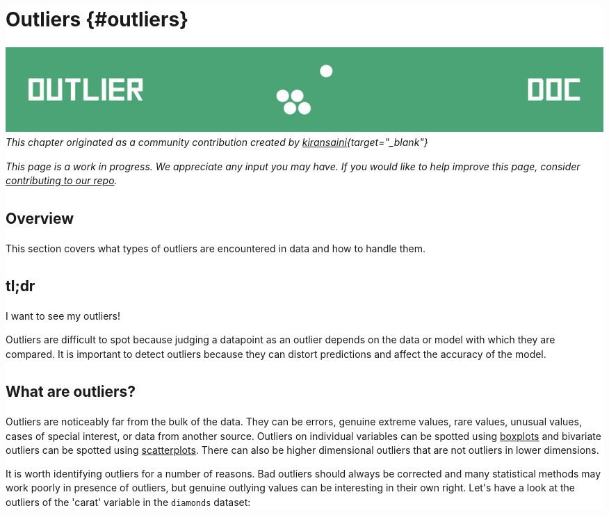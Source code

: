 # Outliers {#outliers}

![](images/banners/banner_outliers.png)
*This chapter originated as a community contribution created by [	kiransaini](https://github.com/kiransaini){target="_blank"}*

*This page is a work in progress. We appreciate any input you may have. If you would like to help improve this page, consider [contributing to our repo](contribute.html).*

## Overview

This section covers what types of outliers are encountered in data and how to handle them.

## tl;dr

I want to see my outliers! 

Outliers are difficult to spot because judging a datapoint as an outlier depends on the data or model with which they are compared. It is important to detect outliers because they can distort predictions and affect the accuracy of the model. 

## What are outliers?

Outliers are noticeably far from the bulk of the data. They can be errors, genuine extreme values, rare values, unusual values, cases of special interest, or data from another source. Outliers on individual variables can be spotted using [boxplots](box.html) and bivariate outliers can be spotted using [scatterplots](scatter.html). There can also be higher dimensional outliers that are not outliers in lower dimensions. 

It is worth identifying outliers for a number of reasons. Bad outliers should always be corrected and many statistical methods may work poorly in presence of outliers, but genuine outlying values can be interesting in their own right. Let's have a look at the outliers of the 'carat' variable in the `diamonds` dataset:
